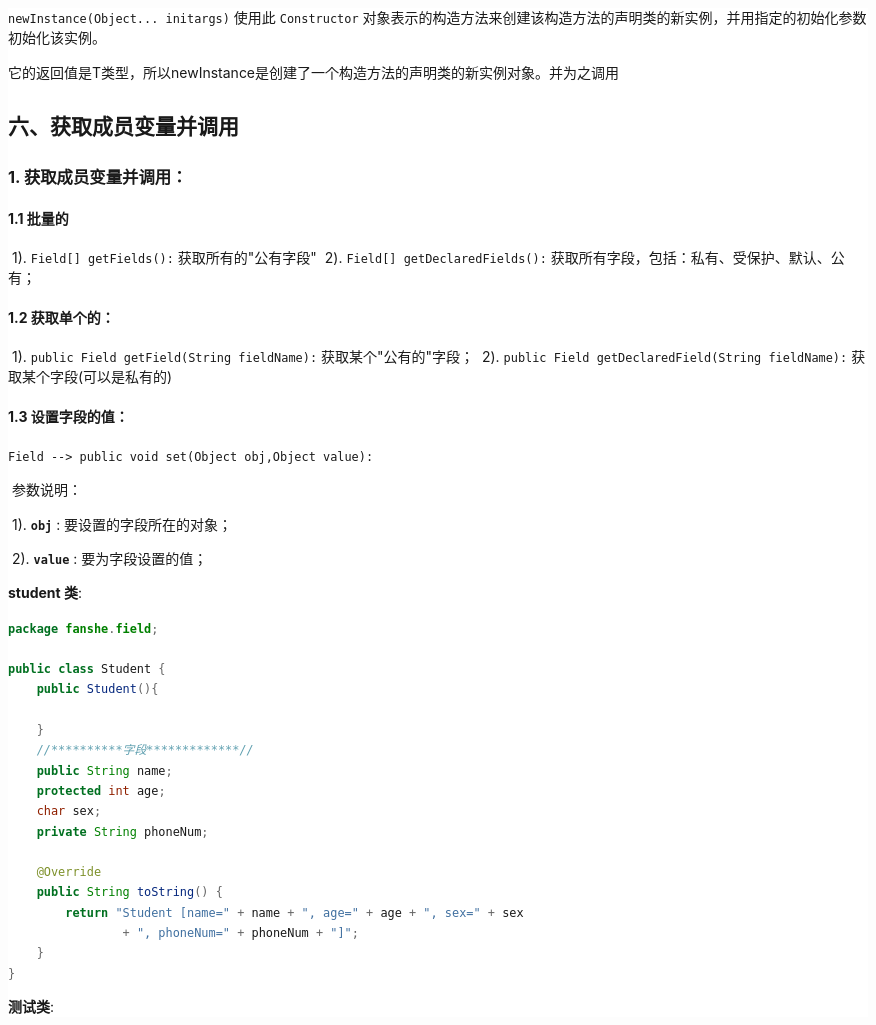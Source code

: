 `newInstance(Object... initargs)` 
      使用此 `Constructor` 对象表示的构造方法来创建该构造方法的声明类的新实例，并用指定的初始化参数初始化该实例。

它的返回值是T类型，所以newInstance是创建了一个构造方法的声明类的新实例对象。并为之调用



## 六、获取成员变量并调用

### 1. 获取成员变量并调用：

#### 1.1 批量的

​	1).  `Field[] getFields():`  获取所有的"公有字段"
​	2).  `Field[] getDeclaredFields():`  获取所有字段，包括：私有、受保护、默认、公有；

#### 1.2 获取单个的：

​	1).  `public Field getField(String fieldName):`  获取某个"公有的"字段；
​	2).  `public Field getDeclaredField(String fieldName):`  获取某个字段(可以是私有的)

#### 1.3 设置字段的值：

​	`Field --> public void set(Object obj,Object value):` 

​		参数说明：

​			1). **`obj`** : 要设置的字段所在的对象；

​			2). **`value`**  : 要为字段设置的值；

**student 类**: 

```java
package fanshe.field;
 
public class Student {
	public Student(){
		
	}
	//**********字段*************//
	public String name;
	protected int age;
	char sex;
	private String phoneNum;
	
	@Override
	public String toString() {
		return "Student [name=" + name + ", age=" + age + ", sex=" + sex
				+ ", phoneNum=" + phoneNum + "]";
	}
}
```



**测试类**:   
